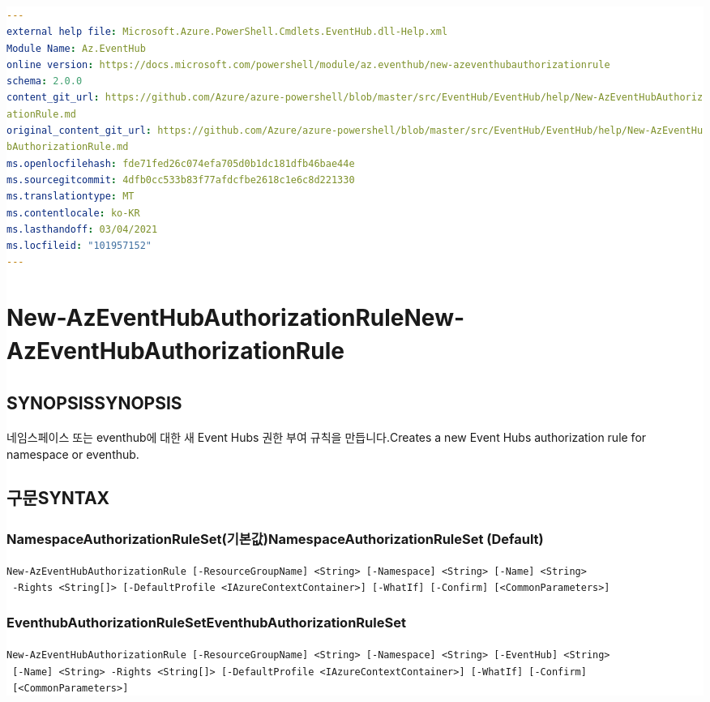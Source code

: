 ```yaml
---
external help file: Microsoft.Azure.PowerShell.Cmdlets.EventHub.dll-Help.xml
Module Name: Az.EventHub
online version: https://docs.microsoft.com/powershell/module/az.eventhub/new-azeventhubauthorizationrule
schema: 2.0.0
content_git_url: https://github.com/Azure/azure-powershell/blob/master/src/EventHub/EventHub/help/New-AzEventHubAuthorizationRule.md
original_content_git_url: https://github.com/Azure/azure-powershell/blob/master/src/EventHub/EventHub/help/New-AzEventHubAuthorizationRule.md
ms.openlocfilehash: fde71fed26c074efa705d0b1dc181dfb46bae44e
ms.sourcegitcommit: 4dfb0cc533b83f77afdcfbe2618c1e6c8d221330
ms.translationtype: MT
ms.contentlocale: ko-KR
ms.lasthandoff: 03/04/2021
ms.locfileid: "101957152"
---
```

# <span data-ttu-id="e42a9-101">New-AzEventHubAuthorizationRule</span><span class="sxs-lookup"><span data-stu-id="e42a9-101">New-AzEventHubAuthorizationRule</span></span>

## <span data-ttu-id="e42a9-102">SYNOPSIS</span><span class="sxs-lookup"><span data-stu-id="e42a9-102">SYNOPSIS</span></span>
<span data-ttu-id="e42a9-103">네임스페이스 또는 eventhub에 대한 새 Event Hubs 권한 부여 규칙을 만듭니다.</span><span class="sxs-lookup"><span data-stu-id="e42a9-103">Creates a new Event Hubs authorization rule for namespace or eventhub.</span></span>

## <span data-ttu-id="e42a9-104">구문</span><span class="sxs-lookup"><span data-stu-id="e42a9-104">SYNTAX</span></span>

### <span data-ttu-id="e42a9-105">NamespaceAuthorizationRuleSet(기본값)</span><span class="sxs-lookup"><span data-stu-id="e42a9-105">NamespaceAuthorizationRuleSet (Default)</span></span>
```
New-AzEventHubAuthorizationRule [-ResourceGroupName] <String> [-Namespace] <String> [-Name] <String>
 -Rights <String[]> [-DefaultProfile <IAzureContextContainer>] [-WhatIf] [-Confirm] [<CommonParameters>]
```

### <span data-ttu-id="e42a9-106">EventhubAuthorizationRuleSet</span><span class="sxs-lookup"><span data-stu-id="e42a9-106">EventhubAuthorizationRuleSet</span></span>
```
New-AzEventHubAuthorizationRule [-ResourceGroupName] <String> [-Namespace] <String> [-EventHub] <String>
 [-Name] <String> -Rights <String[]> [-DefaultProfile <IAzureContextContainer>] [-WhatIf] [-Confirm]
 [<CommonParameters>]
```
